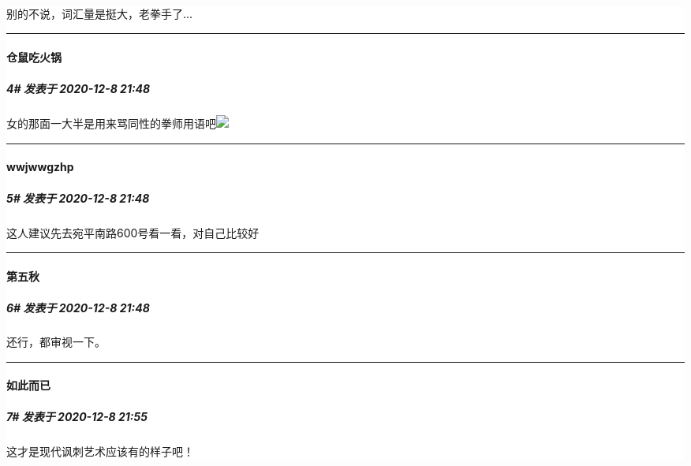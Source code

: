 

别的不说，词汇量是挺大，老拳手了...







*****

####  仓鼠吃火锅  
##### 4#       发表于 2020-12-8 21:48




女的那面一大半是用来骂同性的拳师用语吧<img src="https://static.saraba1st.com/image/smiley/face2017/049.png" referrerpolicy="no-referrer">







*****

####  wwjwwgzhp  
##### 5#       发表于 2020-12-8 21:48




这人建议先去宛平南路600号看一看，对自己比较好







*****

####  第五秋  
##### 6#       发表于 2020-12-8 21:48




还行，都审视一下。







*****

####  如此而已  
##### 7#       发表于 2020-12-8 21:55




这才是现代讽刺艺术应该有的样子吧！



